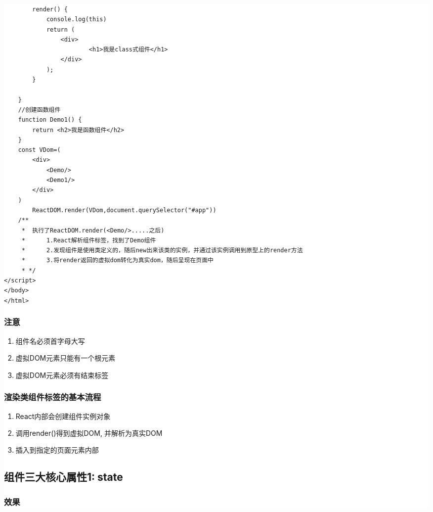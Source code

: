 ```react
        render() {
            console.log(this)
            return (
                <div>
                        <h1>我是class式组件</h1>
                </div>
            );
        }

    }
    //创建函数组件
    function Demo1() {
        return <h2>我是函数组件</h2>
    }
    const VDom=(
        <div>
            <Demo/>
            <Demo1/>
        </div>
    )
        ReactDOM.render(VDom,document.querySelector("#app"))
    /**
     *  执行了ReactDOM.render(<Demo/>.....之后)
     *      1.React解析组件标签，找到了Demo组件
     *      2.发现组件是使用类定义的，随后new出来该类的实例，并通过该实例调用到原型上的render方法
     *      3.将render返回的虚拟dom转化为真实dom，随后呈现在页面中
     * */
</script>
</body>
</html>
```

### 注意

1. 组件名必须首字母大写

2. 虚拟DOM元素只能有一个根元素

3. 虚拟DOM元素必须有结束标签

### 渲染类组件标签的基本流程

1. React内部会创建组件实例对象

2. 调用render()得到虚拟DOM, 并解析为真实DOM

3. 插入到指定的页面元素内部

## 组件三大核心属性1: state

### 效果
